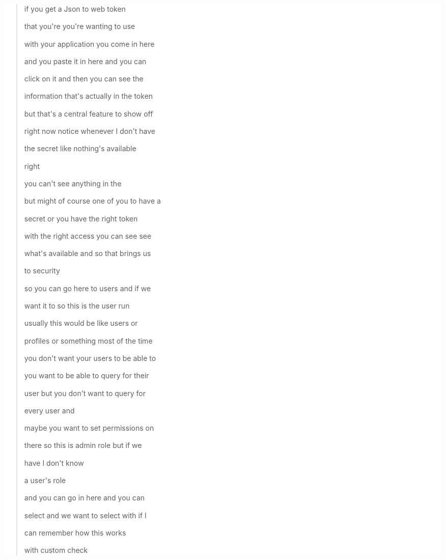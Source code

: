 > if you get a Json to web token
>
> that you&#39;re you&#39;re wanting to use
>
> with your application you come in here
>
> and you paste it in here and you can
>
> click on it and then you can see the
>
> information that&#39;s actually in the token
>
> but that&#39;s a central feature to show off
>
> right now notice whenever I don&#39;t have
>
> the secret like nothing&#39;s available
>
> right
>
> you can&#39;t see anything in the
>
> but 
might of course one of you to have a
>
> secret or you have the right token
>
> with the right access you can see see
>
> what&#39;s available and so that brings us
>
> to security
>
> so you can go here to users and if we
>
> want it to so this is the user run
>
> usually this would be like users or
>
> profiles or something most of the time
>
> you don&#39;t want your users to be able to
>
> you want to be able to query for their
>
> user but you don&#39;t want to query for
>
> every user and
>
> maybe you want to set permissions on
>
> there so this is admin role but if we
>
> have I don&#39;t know
>
> a user&#39;s role
>
> and you can go in here and you can
>
> select and we want to select with if I
>
> can remember how this works
>
> with custom check